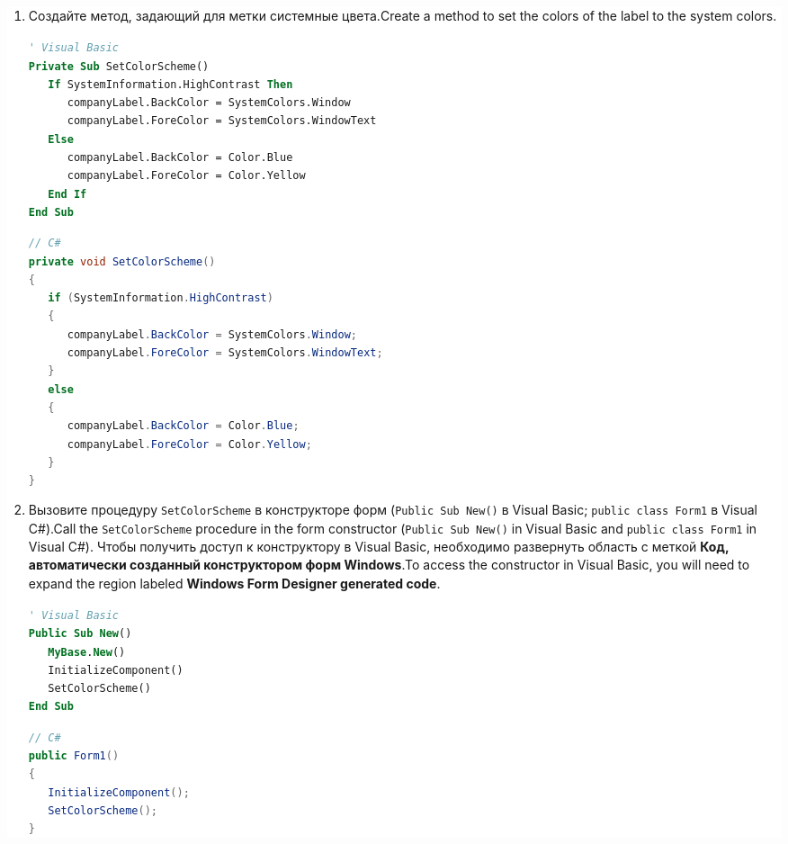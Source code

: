 1. <span data-ttu-id="e98b5-317">Создайте метод, задающий для метки системные цвета.</span><span class="sxs-lookup"><span data-stu-id="e98b5-317">Create a method to set the colors of the label to the system colors.</span></span>

    ```vb
    ' Visual Basic
    Private Sub SetColorScheme()
       If SystemInformation.HighContrast Then
          companyLabel.BackColor = SystemColors.Window
          companyLabel.ForeColor = SystemColors.WindowText
       Else
          companyLabel.BackColor = Color.Blue
          companyLabel.ForeColor = Color.Yellow
       End If
    End Sub
    ```

    ```csharp
    // C#
    private void SetColorScheme()
    {
       if (SystemInformation.HighContrast)
       {
          companyLabel.BackColor = SystemColors.Window;
          companyLabel.ForeColor = SystemColors.WindowText;
       }
       else
       {
          companyLabel.BackColor = Color.Blue;
          companyLabel.ForeColor = Color.Yellow;
       }
    }
    ```

2. <span data-ttu-id="e98b5-318">Вызовите процедуру `SetColorScheme` в конструкторе форм (`Public Sub New()` в Visual Basic; `public class Form1` в Visual C#).</span><span class="sxs-lookup"><span data-stu-id="e98b5-318">Call the `SetColorScheme` procedure in the form constructor (`Public Sub New()` in Visual Basic and `public class Form1` in Visual C#).</span></span> <span data-ttu-id="e98b5-319">Чтобы получить доступ к конструктору в Visual Basic, необходимо развернуть область с меткой **Код, автоматически созданный конструктором форм Windows**.</span><span class="sxs-lookup"><span data-stu-id="e98b5-319">To access the constructor in Visual Basic, you will need to expand the region labeled **Windows Form Designer generated code**.</span></span>

    ```vb
    ' Visual Basic
    Public Sub New()
       MyBase.New()
       InitializeComponent()
       SetColorScheme()
    End Sub
    ```

    ```csharp
    // C#
    public Form1()
    {
       InitializeComponent();
       SetColorScheme();
    }
    ```
